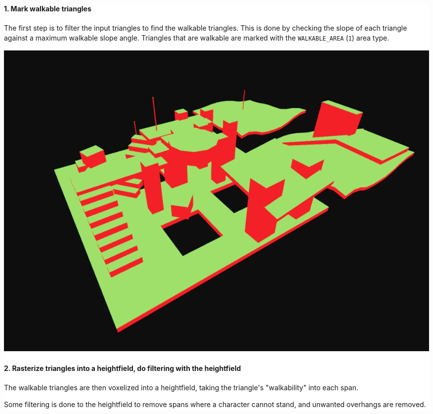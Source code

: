 <RenderType type="import('navcat').BuildContextState" />

#### 1. Mark walkable triangles

The first step is to filter the input triangles to find the walkable triangles. This is done by checking the slope of each triangle against a maximum walkable slope angle. Triangles that are walkable are marked with the `WALKABLE_AREA` (`1`) area type.

<Snippet source="./snippets/solo-navmesh.ts" select="walkableTriangles" />

![2-2-walkable-triangles](./docs/2-2-navmesh-gen-walkable-triangles.png)

<RenderType type="import('navcat').markWalkableTriangles" />

<RenderType type="import('navcat').createTriangleAreaIdsHelper" />

#### 2. Rasterize triangles into a heightfield, do filtering with the heightfield

The walkable triangles are then voxelized into a heightfield, taking the triangle's "walkability" into each span.

Some filtering is done to the heightfield to remove spans where a character cannot stand, and unwanted overhangs are removed.
